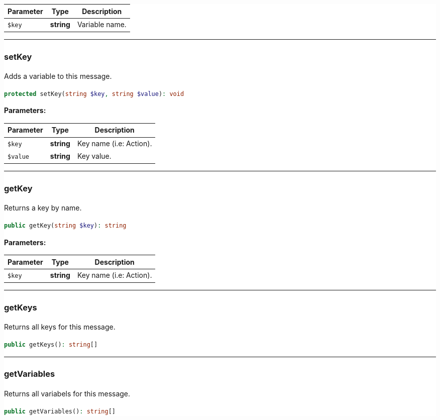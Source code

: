 | Parameter | Type       | Description    |
|-----------|------------|----------------|
| `$key`    | **string** | Variable name. |

***

### setKey

Adds a variable to this message.

```php
protected setKey(string $key, string $value): void
```

**Parameters:**

| Parameter | Type       | Description             |
|-----------|------------|-------------------------|
| `$key`    | **string** | Key name (i.e: Action). |
| `$value`  | **string** | Key value.              |

***

### getKey

Returns a key by name.

```php
public getKey(string $key): string
```

**Parameters:**

| Parameter | Type       | Description             |
|-----------|------------|-------------------------|
| `$key`    | **string** | Key name (i.e: Action). |

***

### getKeys

Returns all keys for this message.

```php
public getKeys(): string[]
```

***

### getVariables

Returns all variabels for this message.

```php
public getVariables(): string[]
```
